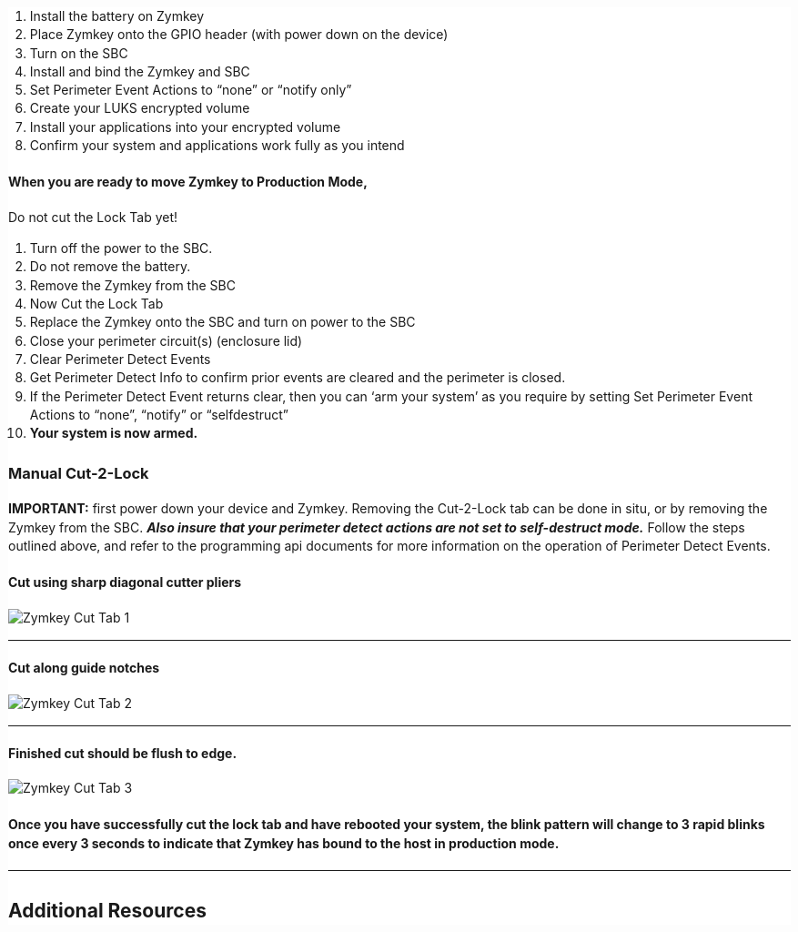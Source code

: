 <ol>
<li>Install the battery on Zymkey</li>
<li>Place Zymkey onto the GPIO header (with power down on the device)</li>
<li>Turn on the SBC</li>
<li>Install and bind the Zymkey and SBC</li>
<li>Set Perimeter Event Actions to “none” or “notify only”</li>
<li>Create your LUKS encrypted volume</li>
<li>Install your applications into your encrypted volume</li>
<li>Confirm your system and applications work fully as you intend</li>
</ol>

<h4 id="when-you-are-ready-to-move-zymkey-to-production-mode-">When you are ready to move Zymkey to Production Mode,</h4>
<p>Do not cut the Lock Tab yet!</p>
<ol>
<li>Turn off the power to the SBC.</li>
<li>Do not remove the battery.</li>
<li>Remove the Zymkey from the SBC</li>
<li>Now Cut the Lock Tab</li>
<li>Replace the Zymkey onto the SBC and turn on power to the SBC</li>
<li>Close your perimeter circuit(s) (enclosure lid)</li>
<li>Clear Perimeter Detect Events</li>
<li>Get Perimeter Detect Info to confirm prior events are cleared and the perimeter is closed.</li>
<li>If the Perimeter Detect Event returns clear, then you can ‘arm your system’ as you require by setting  Set Perimeter Event Actions to “none”, “notify” or “selfdestruct”</li>
<li><strong>Your system is now armed.</strong></li>
</ol>
<h3 id="manual-cut-2-lock">Manual Cut-2-Lock</h3>
<p><strong>IMPORTANT:</strong> first power down your device and Zymkey. Removing the Cut-2-Lock tab can be done in situ, or by removing the Zymkey from the SBC. <strong><em>Also insure that your perimeter detect actions are not set to self-destruct mode.</em></strong> Follow the steps outlined above, and refer to the programming api documents for more information on the operation of Perimeter Detect Events. </p>
<h4 id="cut-using-sharp-diagonal-cutter-pliers">Cut using sharp diagonal cutter pliers</h4>

<p><img src="../ZK-cut-tab-1.png" alt="Zymkey Cut Tab 1"></p>
<hr>
<h4 id="cut-along-guide-notches">Cut along guide notches</h4>

<p><img src="../ZK-cut-tab-2.png" alt="Zymkey Cut Tab 2"></p>

<hr>
<h4 id="finished-cut-should-be-flush-to-edge-">Finished cut should be flush to edge.</h4>
<p><img src="../ZK-cut-tab-3.png" alt="Zymkey Cut Tab 3"></p>
<h4 id="once-you-have-successfully-cut-the-lock-tab-and-have-rebooted-your-system-the-blink-pattern-will-change-to-3-rapid-blinks-once-every-3-seconds-to-indicate-that-zymkey-has-bound-to-the-host-in-production-mode-">Once you have successfully cut the lock tab and have rebooted your system, the blink pattern will change to 3 rapid blinks once every 3 seconds to indicate that Zymkey has bound to the host in production mode.</h4>
<hr>

## <span class="markdown-h2 include-toc">Additional Resources</span>
